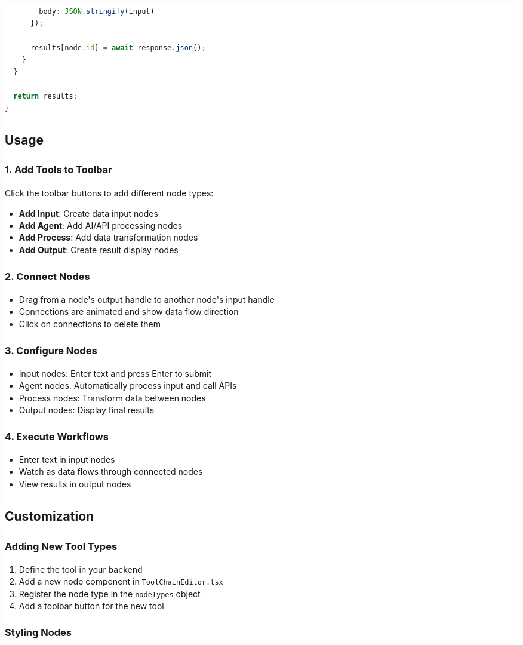 ```typescript
        body: JSON.stringify(input)
      });
      
      results[node.id] = await response.json();
    }
  }
  
  return results;
}
```

## Usage

### 1. Add Tools to Toolbar

Click the toolbar buttons to add different node types:
- **Add Input**: Create data input nodes
- **Add Agent**: Add AI/API processing nodes
- **Add Process**: Add data transformation nodes
- **Add Output**: Create result display nodes

### 2. Connect Nodes

- Drag from a node's output handle to another node's input handle
- Connections are animated and show data flow direction
- Click on connections to delete them

### 3. Configure Nodes

- Input nodes: Enter text and press Enter to submit
- Agent nodes: Automatically process input and call APIs
- Process nodes: Transform data between nodes
- Output nodes: Display final results

### 4. Execute Workflows

- Enter text in input nodes
- Watch as data flows through connected nodes
- View results in output nodes

## Customization

### Adding New Tool Types

1. Define the tool in your backend
2. Add a new node component in `ToolChainEditor.tsx`
3. Register the node type in the `nodeTypes` object
4. Add a toolbar button for the new tool

### Styling Nodes
